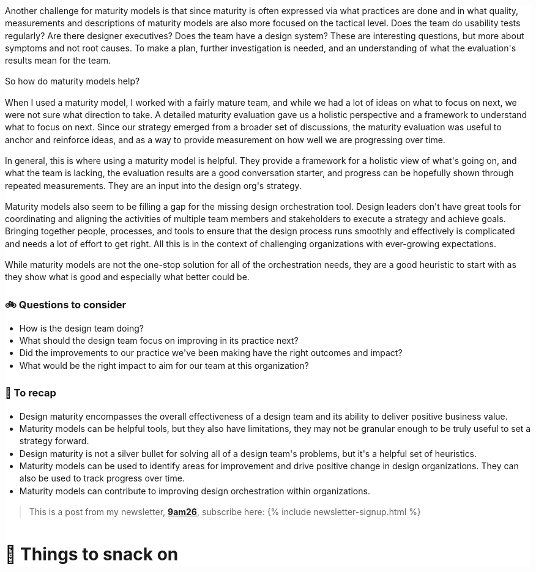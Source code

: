 Another challenge for maturity models is that since maturity is often expressed via what practices are done and in what quality, measurements and descriptions of maturity models are also more focused on the tactical level. Does the team do usability tests regularly? Are there designer executives? Does the team have a design system? These are interesting questions, but more about symptoms and not root causes. To make a plan, further investigation is needed, and an understanding of what the evaluation's results mean for the team.

So how do maturity models help?

When I used a maturity model, I worked with a fairly mature team, and while we had a lot of ideas on what to focus on next, we were not sure what direction to take. A detailed maturity evaluation gave us a holistic perspective and a framework to understand what to focus on next. Since our strategy emerged from a broader set of discussions, the maturity evaluation was useful to anchor and reinforce ideas, and as a way to provide measurement on how well we are progressing over time.

In general, this is where using a maturity model is helpful. They provide a framework for a holistic view of what's going on, and what the team is lacking, the evaluation results are a good conversation starter, and progress can be hopefully shown through repeated measurements. They are an input into the design org's strategy.

Maturity models also seem to be filling a gap for the missing design orchestration tool. Design leaders don't have great tools for coordinating and aligning the activities of multiple team members and stakeholders to execute a strategy and achieve goals. Bringing together people, processes, and tools to ensure that the design process runs smoothly and effectively is complicated and needs a lot of effort to get right. All this is in the context of challenging organizations with ever-growing expectations.

While maturity models are not the one-stop solution for all of the orchestration needs, they are a good heuristic to start with as they show what is good and especially what better could be. 

### 🚲 Questions to consider

- How is the design team doing?
- What should the design team focus on improving in its practice next?
- Did the improvements to our practice we've been making have the right outcomes and impact?
- What would be the right impact to aim for our team at this organization?

### 🥤 To recap

- Design maturity encompasses the overall effectiveness of a design team and its ability to deliver positive business value.
- Maturity models can be helpful tools, but they also have limitations, they may not be granular enough to be truly useful to set a strategy forward.
- Design maturity is not a silver bullet for solving all of a design team's problems, but it's a helpful set of heuristics.
- Maturity models can be used to identify areas for improvement and drive positive change in design organizations. They can also be used to track progress over time.
- Maturity models can contribute to improving design orchestration within organizations.

> This is a post from my newsletter, **[9am26](https://polgarp.com/categories/newsletter/)**, subscribe here:
> {% include newsletter-signup.html %}

# 🍪 Things to snack on
